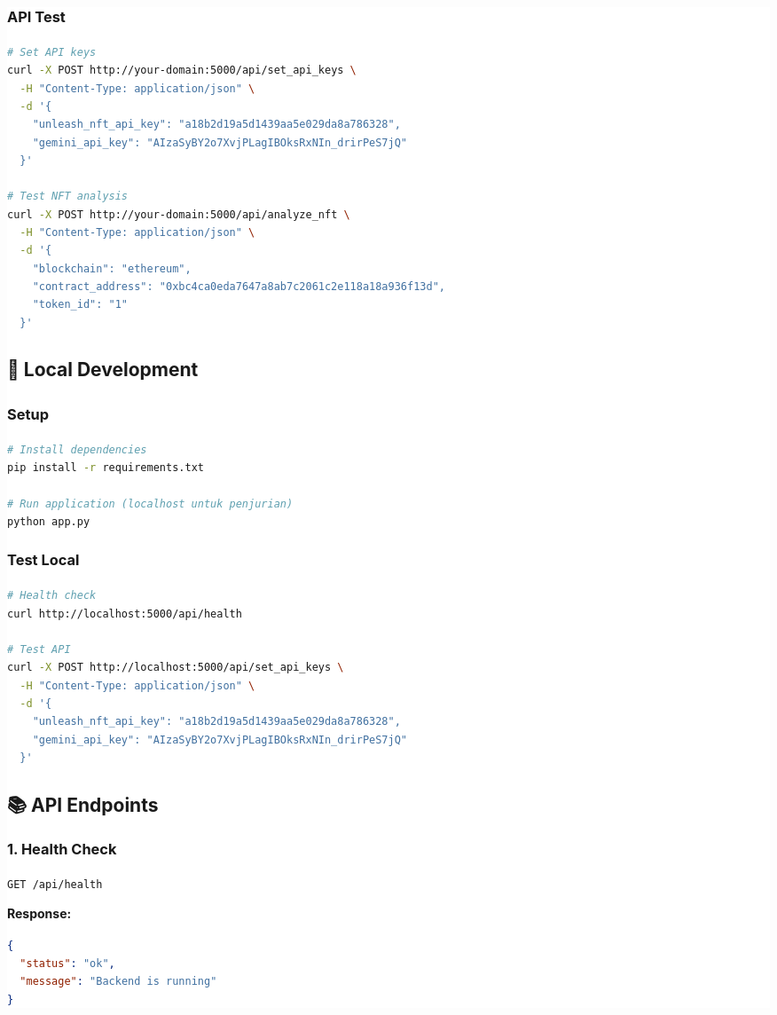 ### API Test
```bash
# Set API keys
curl -X POST http://your-domain:5000/api/set_api_keys \
  -H "Content-Type: application/json" \
  -d '{
    "unleash_nft_api_key": "a18b2d19a5d1439aa5e029da8a786328",
    "gemini_api_key": "AIzaSyBY2o7XvjPLagIBOksRxNIn_drirPeS7jQ"
  }'

# Test NFT analysis
curl -X POST http://your-domain:5000/api/analyze_nft \
  -H "Content-Type: application/json" \
  -d '{
    "blockchain": "ethereum",
    "contract_address": "0xbc4ca0eda7647a8ab7c2061c2e118a18a936f13d",
    "token_id": "1"
  }'
```

## 🔧 Local Development

### Setup
```bash
# Install dependencies
pip install -r requirements.txt

# Run application (localhost untuk penjurian)
python app.py
```

### Test Local
```bash
# Health check
curl http://localhost:5000/api/health

# Test API
curl -X POST http://localhost:5000/api/set_api_keys \
  -H "Content-Type: application/json" \
  -d '{
    "unleash_nft_api_key": "a18b2d19a5d1439aa5e029da8a786328",
    "gemini_api_key": "AIzaSyBY2o7XvjPLagIBOksRxNIn_drirPeS7jQ"
  }'
```

## 📚 API Endpoints

### 1. Health Check
```
GET /api/health
```
**Response:**
```json
{
  "status": "ok",
  "message": "Backend is running"
}
```
